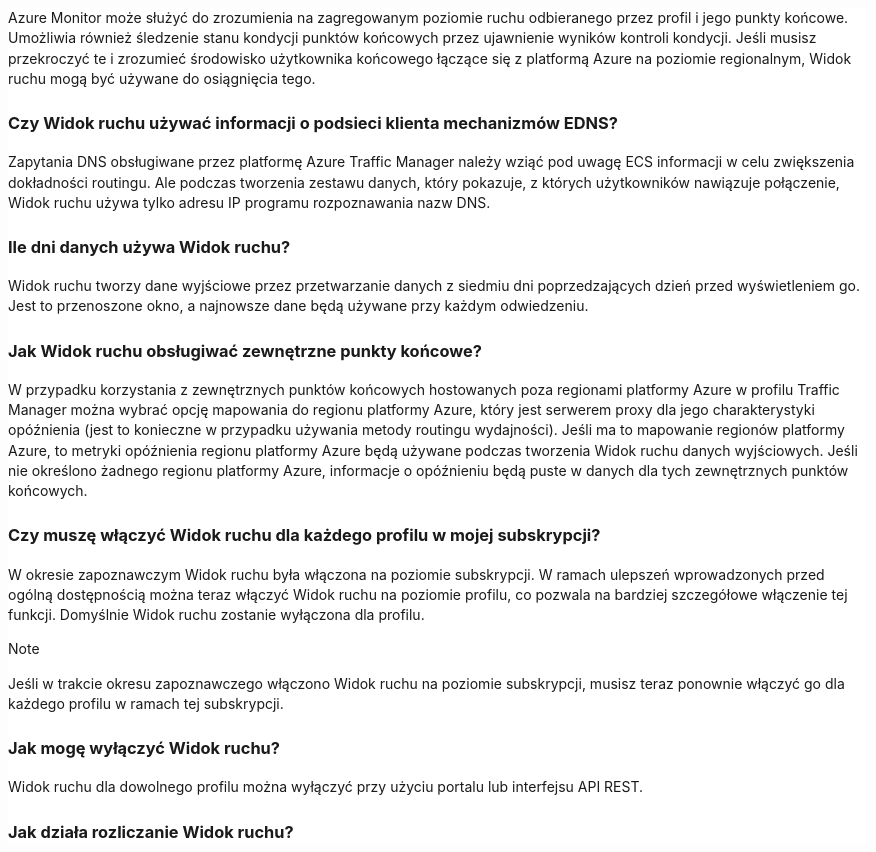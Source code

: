 Azure Monitor może służyć do zrozumienia na zagregowanym poziomie ruchu odbieranego przez profil i jego punkty końcowe. Umożliwia również śledzenie stanu kondycji punktów końcowych przez ujawnienie wyników kontroli kondycji. Jeśli musisz przekroczyć te i zrozumieć środowisko użytkownika końcowego łączące się z platformą Azure na poziomie regionalnym, Widok ruchu mogą być używane do osiągnięcia tego.

### <a name="does-traffic-view-use-edns-client-subnet-information"></a>Czy Widok ruchu używać informacji o podsieci klienta mechanizmów EDNS?

Zapytania DNS obsługiwane przez platformę Azure Traffic Manager należy wziąć pod uwagę ECS informacji w celu zwiększenia dokładności routingu. Ale podczas tworzenia zestawu danych, który pokazuje, z których użytkowników nawiązuje połączenie, Widok ruchu używa tylko adresu IP programu rozpoznawania nazw DNS.

### <a name="how-many-days-of-data-does-traffic-view-use"></a>Ile dni danych używa Widok ruchu?

Widok ruchu tworzy dane wyjściowe przez przetwarzanie danych z siedmiu dni poprzedzających dzień przed wyświetleniem go. Jest to przenoszone okno, a najnowsze dane będą używane przy każdym odwiedzeniu.

### <a name="how-does-traffic-view-handle-external-endpoints"></a>Jak Widok ruchu obsługiwać zewnętrzne punkty końcowe?

W przypadku korzystania z zewnętrznych punktów końcowych hostowanych poza regionami platformy Azure w profilu Traffic Manager można wybrać opcję mapowania do regionu platformy Azure, który jest serwerem proxy dla jego charakterystyki opóźnienia (jest to konieczne w przypadku używania metody routingu wydajności). Jeśli ma to mapowanie regionów platformy Azure, to metryki opóźnienia regionu platformy Azure będą używane podczas tworzenia Widok ruchu danych wyjściowych. Jeśli nie określono żadnego regionu platformy Azure, informacje o opóźnieniu będą puste w danych dla tych zewnętrznych punktów końcowych.

### <a name="do-i-need-to-enable-traffic-view-for-each-profile-in-my-subscription"></a>Czy muszę włączyć Widok ruchu dla każdego profilu w mojej subskrypcji?

W okresie zapoznawczym Widok ruchu była włączona na poziomie subskrypcji. W ramach ulepszeń wprowadzonych przed ogólną dostępnością można teraz włączyć Widok ruchu na poziomie profilu, co pozwala na bardziej szczegółowe włączenie tej funkcji. Domyślnie Widok ruchu zostanie wyłączona dla profilu.

>[!NOTE]
>Jeśli w trakcie okresu zapoznawczego włączono Widok ruchu na poziomie subskrypcji, musisz teraz ponownie włączyć go dla każdego profilu w ramach tej subskrypcji.
 
### <a name="how-can-i-turn-off-traffic-view"></a>Jak mogę wyłączyć Widok ruchu?

Widok ruchu dla dowolnego profilu można wyłączyć przy użyciu portalu lub interfejsu API REST. 

### <a name="how-does-traffic-view-billing-work"></a>Jak działa rozliczanie Widok ruchu?
